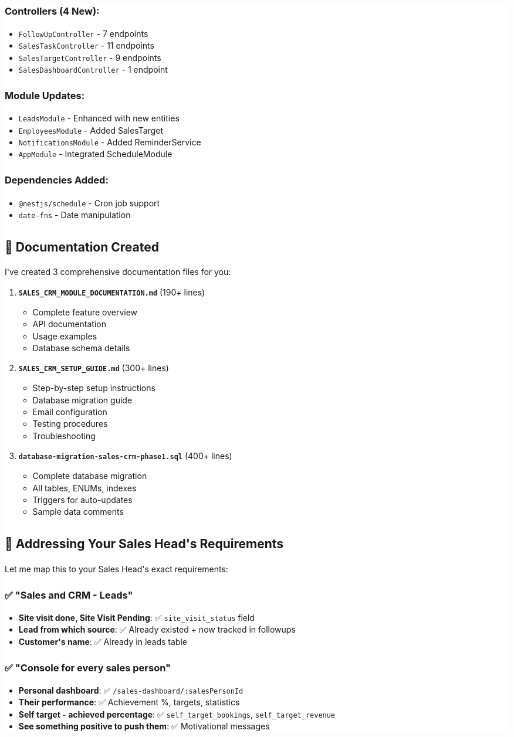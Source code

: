 ### Controllers (4 New):
- `FollowUpController` - 7 endpoints
- `SalesTaskController` - 11 endpoints
- `SalesTargetController` - 9 endpoints
- `SalesDashboardController` - 1 endpoint

### Module Updates:
- `LeadsModule` - Enhanced with new entities
- `EmployeesModule` - Added SalesTarget
- `NotificationsModule` - Added ReminderService
- `AppModule` - Integrated ScheduleModule

### Dependencies Added:
- `@nestjs/schedule` - Cron job support
- `date-fns` - Date manipulation

## 📝 Documentation Created

I've created 3 comprehensive documentation files for you:

1. **`SALES_CRM_MODULE_DOCUMENTATION.md`** (190+ lines)
   - Complete feature overview
   - API documentation
   - Usage examples
   - Database schema details

2. **`SALES_CRM_SETUP_GUIDE.md`** (300+ lines)
   - Step-by-step setup instructions
   - Database migration guide
   - Email configuration
   - Testing procedures
   - Troubleshooting

3. **`database-migration-sales-crm-phase1.sql`** (400+ lines)
   - Complete database migration
   - All tables, ENUMs, indexes
   - Triggers for auto-updates
   - Sample data comments

## 🎯 Addressing Your Sales Head's Requirements

Let me map this to your Sales Head's exact requirements:

### ✅ "Sales and CRM - Leads"
- **Site visit done, Site Visit Pending**: ✅ `site_visit_status` field
- **Lead from which source**: ✅ Already existed + now tracked in followups
- **Customer's name**: ✅ Already in leads table

### ✅ "Console for every sales person"
- **Personal dashboard**: ✅ `/sales-dashboard/:salesPersonId`
- **Their performance**: ✅ Achievement %, targets, statistics
- **Self target - achieved percentage**: ✅ `self_target_bookings`, `self_target_revenue`
- **See something positive to push them**: ✅ Motivational messages
